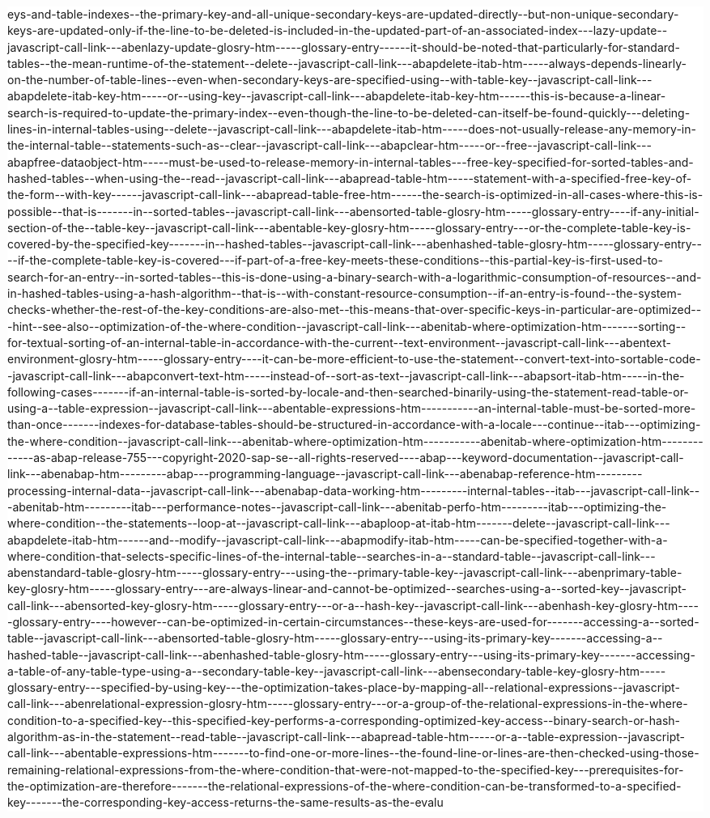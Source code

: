 eys-and-table-indexes--the-primary-key-and-all-unique-secondary-keys-are-updated-directly--but-non-unique-secondary-keys-are-updated-only-if-the-line-to-be-deleted-is-included-in-the-updated-part-of-an-associated-index---lazy-update--javascript-call-link---abenlazy-update-glosry-htm-----glossary-entry------it-should-be-noted-that-particularly-for-standard-tables--the-mean-runtime-of-the-statement--delete--javascript-call-link---abapdelete-itab-htm-----always-depends-linearly-on-the-number-of-table-lines--even-when-secondary-keys-are-specified-using--with-table-key--javascript-call-link---abapdelete-itab-key-htm-----or--using-key--javascript-call-link---abapdelete-itab-key-htm------this-is-because-a-linear-search-is-required-to-update-the-primary-index--even-though-the-line-to-be-deleted-can-itself-be-found-quickly---deleting-lines-in-internal-tables-using--delete--javascript-call-link---abapdelete-itab-htm-----does-not-usually-release-any-memory-in-the-internal-table--statements-such-as--clear--javascript-call-link---abapclear-htm-----or--free--javascript-call-link---abapfree-dataobject-htm-----must-be-used-to-release-memory-in-internal-tables---free-key-specified-for-sorted-tables-and-hashed-tables--when-using-the--read--javascript-call-link---abapread-table-htm-----statement-with-a-specified-free-key-of-the-form--with-key------javascript-call-link---abapread-table-free-htm------the-search-is-optimized-in-all-cases-where-this-is-possible--that-is-------in--sorted-tables--javascript-call-link---abensorted-table-glosry-htm-----glossary-entry----if-any-initial-section-of-the--table-key--javascript-call-link---abentable-key-glosry-htm-----glossary-entry---or-the-complete-table-key-is-covered-by-the-specified-key-------in--hashed-tables--javascript-call-link---abenhashed-table-glosry-htm-----glossary-entry----if-the-complete-table-key-is-covered---if-part-of-a-free-key-meets-these-conditions--this-partial-key-is-first-used-to-search-for-an-entry--in-sorted-tables--this-is-done-using-a-binary-search-with-a-logarithmic-consumption-of-resources--and-in-hashed-tables-using-a-hash-algorithm--that-is--with-constant-resource-consumption--if-an-entry-is-found--the-system-checks-whether-the-rest-of-the-key-conditions-are-also-met--this-means-that-over-specific-keys-in-particular-are-optimized---hint--see-also--optimization-of-the-where-condition--javascript-call-link---abenitab-where-optimization-htm-------sorting--for-textual-sorting-of-an-internal-table-in-accordance-with-the-current--text-environment--javascript-call-link---abentext-environment-glosry-htm-----glossary-entry----it-can-be-more-efficient-to-use-the-statement--convert-text-into-sortable-code--javascript-call-link---abapconvert-text-htm-----instead-of--sort-as-text--javascript-call-link---abapsort-itab-htm-----in-the-following-cases-------if-an-internal-table-is-sorted-by-locale-and-then-searched-binarily-using-the-statement-read-table-or-using-a--table-expression--javascript-call-link---abentable-expressions-htm-----------an-internal-table-must-be-sorted-more-than-once-------indexes-for-database-tables-should-be-structured-in-accordance-with-a-locale---continue--itab---optimizing-the-where-condition--javascript-call-link---abenitab-where-optimization-htm-----------abenitab-where-optimization-htm-------------as-abap-release-755---copyright-2020-sap-se--all-rights-reserved----abap---keyword-documentation--javascript-call-link---abenabap-htm---------abap---programming-language--javascript-call-link---abenabap-reference-htm---------processing-internal-data--javascript-call-link---abenabap-data-working-htm---------internal-tables--itab---javascript-call-link---abenitab-htm---------itab---performance-notes--javascript-call-link---abenitab-perfo-htm---------itab---optimizing-the-where-condition--the-statements--loop-at--javascript-call-link---abaploop-at-itab-htm-------delete--javascript-call-link---abapdelete-itab-htm------and--modify--javascript-call-link---abapmodify-itab-htm-----can-be-specified-together-with-a-where-condition-that-selects-specific-lines-of-the-internal-table--searches-in-a--standard-table--javascript-call-link---abenstandard-table-glosry-htm-----glossary-entry---using-the--primary-table-key--javascript-call-link---abenprimary-table-key-glosry-htm-----glossary-entry---are-always-linear-and-cannot-be-optimized--searches-using-a--sorted-key--javascript-call-link---abensorted-key-glosry-htm-----glossary-entry---or-a--hash-key--javascript-call-link---abenhash-key-glosry-htm-----glossary-entry----however--can-be-optimized-in-certain-circumstances--these-keys-are-used-for-------accessing-a--sorted-table--javascript-call-link---abensorted-table-glosry-htm-----glossary-entry---using-its-primary-key-------accessing-a--hashed-table--javascript-call-link---abenhashed-table-glosry-htm-----glossary-entry---using-its-primary-key-------accessing-a-table-of-any-table-type-using-a--secondary-table-key--javascript-call-link---abensecondary-table-key-glosry-htm-----glossary-entry---specified-by-using-key---the-optimization-takes-place-by-mapping-all--relational-expressions--javascript-call-link---abenrelational-expression-glosry-htm-----glossary-entry---or-a-group-of-the-relational-expressions-in-the-where-condition-to-a-specified-key--this-specified-key-performs-a-corresponding-optimized-key-access--binary-search-or-hash-algorithm-as-in-the-statement--read-table--javascript-call-link---abapread-table-htm-----or-a--table-expression--javascript-call-link---abentable-expressions-htm-------to-find-one-or-more-lines--the-found-line-or-lines-are-then-checked-using-those-remaining-relational-expressions-from-the-where-condition-that-were-not-mapped-to-the-specified-key---prerequisites-for-the-optimization-are-therefore-------the-relational-expressions-of-the-where-condition-can-be-transformed-to-a-specified-key-------the-corresponding-key-access-returns-the-same-results-as-the-evalu